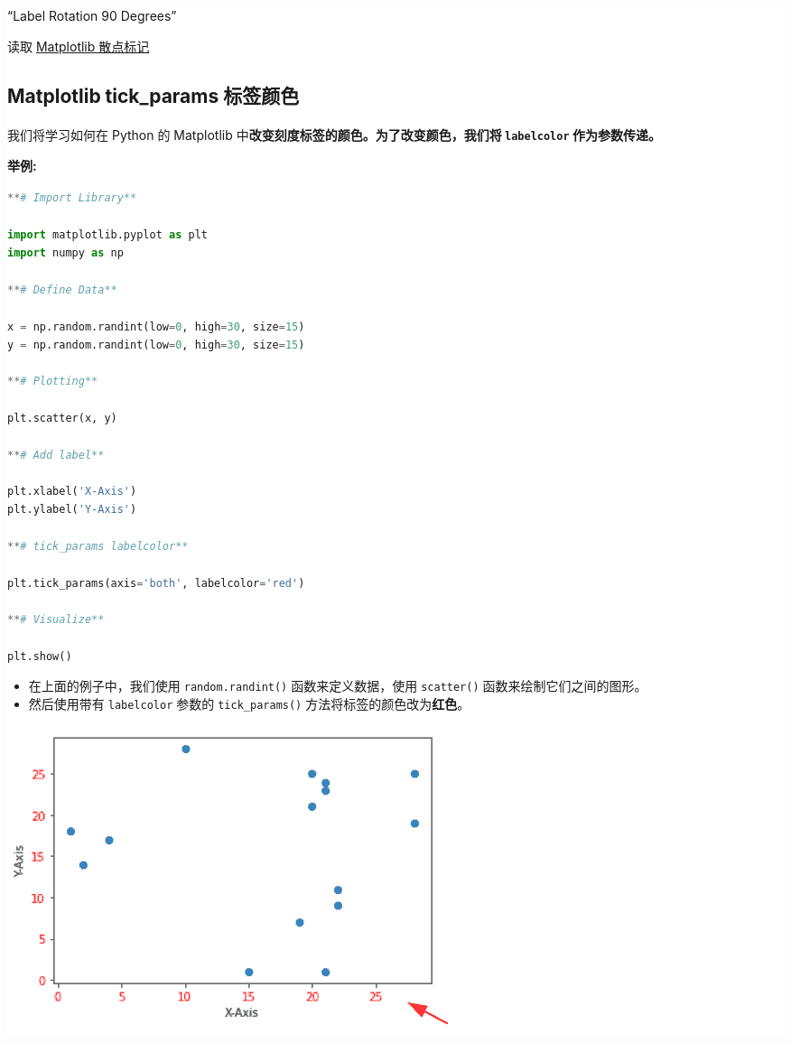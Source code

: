 “Label Rotation 90 Degrees”

读取 [Matplotlib 散点标记](https://pythonguides.com/matplotlib-scatter-marker/)

## Matplotlib tick_params 标签颜色

我们将学习如何在 Python 的 Matplotlib 中**改变刻度标签的颜色。为了改变颜色，我们将 `labelcolor` 作为参数传递。**

**举例:**

```py
**# Import Library**

import matplotlib.pyplot as plt
import numpy as np

**# Define Data**

x = np.random.randint(low=0, high=30, size=15)
y = np.random.randint(low=0, high=30, size=15)

**# Plotting**

plt.scatter(x, y)

**# Add label**

plt.xlabel('X-Axis')
plt.ylabel('Y-Axis')

**# tick_params labelcolor**

plt.tick_params(axis='both', labelcolor='red')

**# Visualize**

plt.show()
```

*   在上面的例子中，我们使用 `random.randint()` 函数来定义数据，使用 `scatter()` 函数来绘制它们之间的图形。
*   然后使用带有 `labelcolor` 参数的 `tick_params()` 方法将标签的颜色改为**红色**。

![matplotlib tick params label color](img/a875dbbd569ef720b76cd1c65735300d.png "matplotlib tick params label color")
